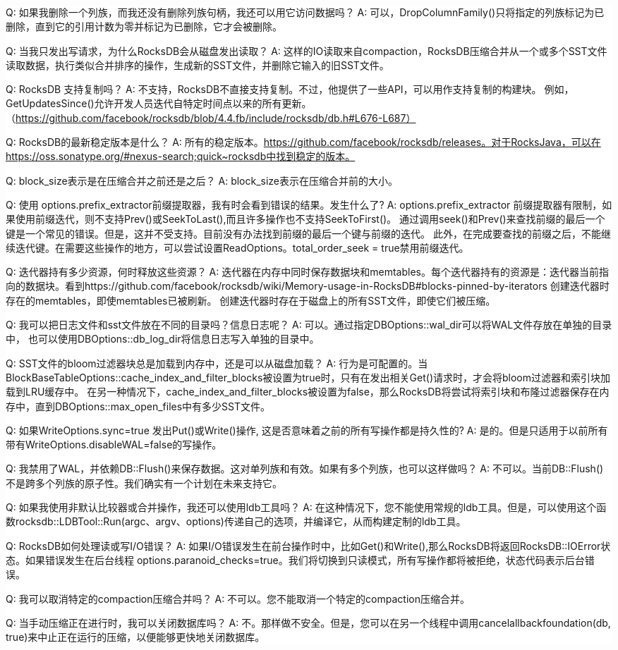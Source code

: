 Q: 如果我删除一个列族，而我还没有删除列族句柄，我还可以用它访问数据吗？
A: 可以，DropColumnFamily()只将指定的列族标记为已删除，直到它的引用计数为零并标记为已删除，它才会被删除。

Q: 当我只发出写请求，为什么RocksDB会从磁盘发出读取？
A: 这样的IO读取来自compaction，RocksDB压缩合并从一个或多个SST文件读取数据，执行类似合并排序的操作，生成新的SST文件，并删除它输入的旧SST文件。

Q: RocksDB 支持复制吗？
A: 不支持，RocksDB不直接支持复制。不过，他提供了一些API，可以用作支持复制的构建块。
   例如，GetUpdatesSince()允许开发人员迭代自特定时间点以来的所有更新。（https://github.com/facebook/rocksdb/blob/4.4.fb/include/rocksdb/db.h#L676-L687）

Q: RocksDB的最新稳定版本是什么？
A: 所有的稳定版本。https://github.com/facebook/rocksdb/releases。对于RocksJava，可以在https://oss.sonatype.org/#nexus-search;quick~rocksdb中找到稳定的版本。

Q: block_size表示是在压缩合并之前还是之后？
A: block_size表示在压缩合并前的大小。

Q: 使用 options.prefix_extractor前缀提取器，我有时会看到错误的结果。发生什么了?
A: options.prefix_extractor 前缀提取器有限制，如果使用前缀迭代，则不支持Prev()或SeekToLast(),而且许多操作也不支持SeekToFirst()。
   通过调用seek()和Prev()来查找前缀的最后一个键是一个常见的错误。但是，这并不受支持。目前没有办法找到前缀的最后一个键与前缀的迭代。
   此外，在完成要查找的前缀之后，不能继续迭代键。在需要这些操作的地方，可以尝试设置ReadOptions。total_order_seek = true禁用前缀迭代。

Q: 迭代器持有多少资源，何时释放这些资源？
A: 迭代器在内存中同时保存数据块和memtables。每个迭代器持有的资源是：迭代器当前指向的数据块。看到https://github.com/facebook/rocksdb/wiki/Memory-usage-in-RocksDB#blocks-pinned-by-iterators
   创建迭代器时存在的memtables，即使memtables已被刷新。
   创建迭代器时存在于磁盘上的所有SST文件，即使它们被压缩。
   
Q: 我可以把日志文件和sst文件放在不同的目录吗？信息日志呢？
A: 可以。通过指定DBOptions::wal_dir可以将WAL文件存放在单独的目录中，
   也可以使用DBOptions::db_log_dir将信息日志写入单独的目录中。

Q: SST文件的bloom过滤器块总是加载到内存中，还是可以从磁盘加载？
A: 行为是可配置的。当BlockBaseTableOptions::cache_index_and_filter_blocks被设置为true时，只有在发出相关Get()请求时，才会将bloom过滤器和索引块加载到LRU缓存中。
   在另一种情况下，cache_index_and_filter_blocks被设置为false，那么RocksDB将尝试将索引块和布隆过滤器保存在内存中，直到DBOptions::max_open_files中有多少SST文件。

Q: 如果WriteOptions.sync=true 发出Put()或Write()操作, 这是否意味着之前的所有写操作都是持久性的?
A: 是的。但是只适用于以前所有带有WriteOptions.disableWAL=false的写操作。
 
Q: 我禁用了WAL，并依赖DB::Flush()来保存数据。这对单列族和有效。如果有多个列族，也可以这样做吗？
A: 不可以。当前DB::Flush()不是跨多个列族的原子性。我们确实有一个计划在未来支持它。
 
Q: 如果我使用非默认比较器或合并操作，我还可以使用ldb工具吗？
A: 在这种情况下，您不能使用常规的ldb工具。但是，可以使用这个函数rocksdb::LDBTool::Run(argc、argv、options)传递自己的选项，并编译它，从而构建定制的ldb工具。
 
Q: RocksDB如何处理读或写I/O错误？
A: 如果I/O错误发生在前台操作时中，比如Get()和Write(),那么RocksDB将返回RocksDB::IOError状态。如果错误发生在后台线程 options.paranoid_checks=true。我们将切换到只读模式，所有写操作都将被拒绝，状态代码表示后台错误。 
 
Q: 我可以取消特定的compaction压缩合并吗？
A: 不可以。您不能取消一个特定的compaction压缩合并。
 
Q: 当手动压缩正在进行时，我可以关闭数据库吗？
A: 不。那样做不安全。但是，您可以在另一个线程中调用cancelallbackfoundation(db, true)来中止正在运行的压缩，以便能够更快地关闭数据库。
 